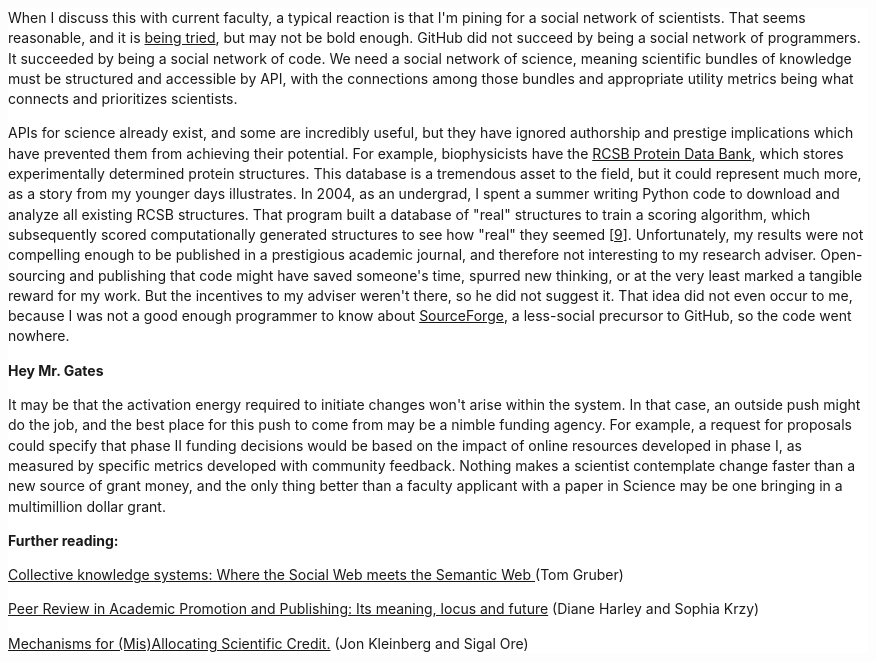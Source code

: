    [49]: http://www.plos.org/about/principles.php
   [50]: http://www.slideshare.net/dduin/rethinking-the-functions-of-a-journal-some-case-studies-from-plos-by-mark-patterson
   [51]: http://www.plosone.org/
   [52]: http://www.plosone.org/static/edboard.action
   [53]: http://www.poynter.org/latest-news/top-stories/110111/why-the-new-york-times-eliminated-its-social-media-editor-position/

When I discuss this with current faculty, a typical reaction is that I'm
pining for a social network of scientists.  That seems reasonable, and it is
[being tried][54], but may not be bold enough.  GitHub did not succeed by
being a social network of programmers.  It succeeded by being a social network
of code.  We need a social network of science, meaning scientific bundles of
knowledge must be structured and accessible by API, with the connections among
those bundles and appropriate utility metrics being what connects and
prioritizes scientists.

   [54]: http://www.academia.edu/

APIs for science already exist, and some are incredibly useful, but they have
ignored authorship and prestige implications which have prevented them from
achieving their potential.  For example, biophysicists have the [RCSB Protein Data Bank][55], which stores experimentally determined protein structures.
This database is a tremendous asset to the field, but it could represent much
more, as a story from my younger days illustrates.  In 2004, as an undergrad,
I spent a summer writing Python code to download and analyze all existing RCSB
structures.  That program built a database of "real" structures to train a
scoring algorithm, which subsequently scored computationally generated
structures to see how "real" they seemed [[9][56]].  Unfortunately, my results
were not compelling enough to be published in a prestigious academic journal,
and therefore not interesting to my research adviser.  Open-sourcing and
publishing that code might have saved someone's time, spurred new thinking, or
at the very least marked a tangible reward for my work.  But the incentives to
my adviser weren't there, so he did not suggest it.  That idea did not even
occur to me, because I was not a good enough programmer to know about
[SourceForge][57], a less-social precursor to GitHub, so the code went
nowhere.

   [55]: http://www.pdb.org/pdb/home/home.do
   [56]: http://marciovm.com/i-want-a-github-of-science#f9n
   [57]: http://sourceforge.net/

 

**Hey Mr. Gates**

It may be that the activation energy required to initiate changes won't arise
within the system.  In that case, an outside push might do the job, and the
best place for this push to come from may be a nimble funding agency.  For
example, a request for proposals could specify that phase II funding decisions
would be based on the impact of online resources developed in phase I, as
measured by specific metrics developed with community feedback.  Nothing makes
a scientist contemplate change faster than a new source of grant money, and
the only thing better than a faculty applicant with a paper in Science may be
one bringing in a multimillion dollar grant.

 

**Further reading:**

[Collective knowledge systems: Where the Social Web meets the Semantic Web
][58](Tom Gruber)

   [58]: http://www.sciencedirect.com/science?_ob=MImg&_imagekey=B758F-4R9GGVW-1-7&_cdi=12925&_user=4429&_pii=S1570826807000583&_origin=gateway&_coverDate=02%2F29%2F2008&_sk=999939998&view=c&wchp=dGLzVzb-zSkzk&md5=84599c163a5b359195c25f6fd5449c2b&ie=/sdarticle.pdf

[Peer Review in Academic Promotion and Publishing: Its meaning, locus and
future][59] (Diane Harley and Sophia Krzy)

   [59]: http://cshe.berkeley.edu/publications/publications.php?id=379

[Mechanisms for (Mis)Allocating Scientific Credit.][60] (Jon Kleinberg and
Sigal Ore)


   [20]: http://dbmi.ucsd.edu/confluence/display/BMI/Division+of+BioMedical+Informatics
   [21]: http://en.wikipedia.org/wiki/PageRank
   [22]: http://secure.dokbot.com/
   [23]: http://www.github.com/
   [24]: http://git-scm.com/
   [25]: http://progit.org/book/ch1-2.html
   [26]: http://techcrunch.com/2010/07/24/github-one-million/
   [27]: http://marciovm.com/i-want-a-github-of-science#f1n
   [28]: http://marciovm.com/i-want-a-github-of-science#f2n
   [29]: http://marciovm.com/i-want-a-github-of-science#f3n
   [30]: https://github.com/plataformatec/devise
   [31]: https://github.com/marcel/aws-s3
   [32]: https://github.com/imathis/fancy-buttons
   [33]: https://s3.amazonaws.com/marcios/Marciovm+et+al+Analytical+Chem.pdf
   [34]: http://www.timeshighereducation.co.uk/story.asp?sectioncode=26&storycode=414579&c=2
   [35]: http://www.amazon.com/gp/product/1594202532/ref=as_li_ss_tl?ie=UTF8&tag=marciovm-20&linkCode=as2&camp=1789&creative=390957&creativeASIN=1594202532
   [36]: http://www.youtube.com/watch?v=_OBlgSz8sSM&feature=player_embedded
   [37]: http://en.wikipedia.org/wiki/Fork_(software_development)
   [38]: http://marciovm.com/i-want-a-github-of-science#f4n
   [39]: https://github.com/jquery/jquery/graphs/impact
   [40]: http://blog.stackoverflow.com/2011/03/careers-2-0-now-does-github/
   [41]: http://openwetware.org/wiki/Main_Page
   [42]: http://figshare.com/
   [43]: http://marciovm.com/i-want-a-github-of-science#f5n
   [44]: http://marciovm.com/i-want-a-github-of-science#f6n
   [45]: http://marciovm.com/i-want-a-github-of-science#f7n
   [46]: http://www.arxiv.org/
   [47]: http://www.sciencemag.org/content/259/5099/1246
   [48]: http://marciovm.com/i-want-a-github-of-science#f8n
   [60]: http://www.cs.cornell.edu/home/kleinber/stoc11-credit.pdf
   [61]: http://friendfeed.com/the-life-scientists
   [62]: http://voices.allthingsd.com/20110323/bubble-trouble-i-dont-think-so/
   [63]: http://www.usv.com/2009/06/the-mobile-chal.php
   [64]: http://stackoverflow.com/
   [65]: http://jama.ama-assn.org/content/303/2/137.full
   [66]: http://www.news.cornell.edu/stories/Sept06/library_arXiv.html
   [67]: http://mail.cmu.edu.tw/~ythuang/the_holy_grail.htm
   [68]: http://seanahrens.net